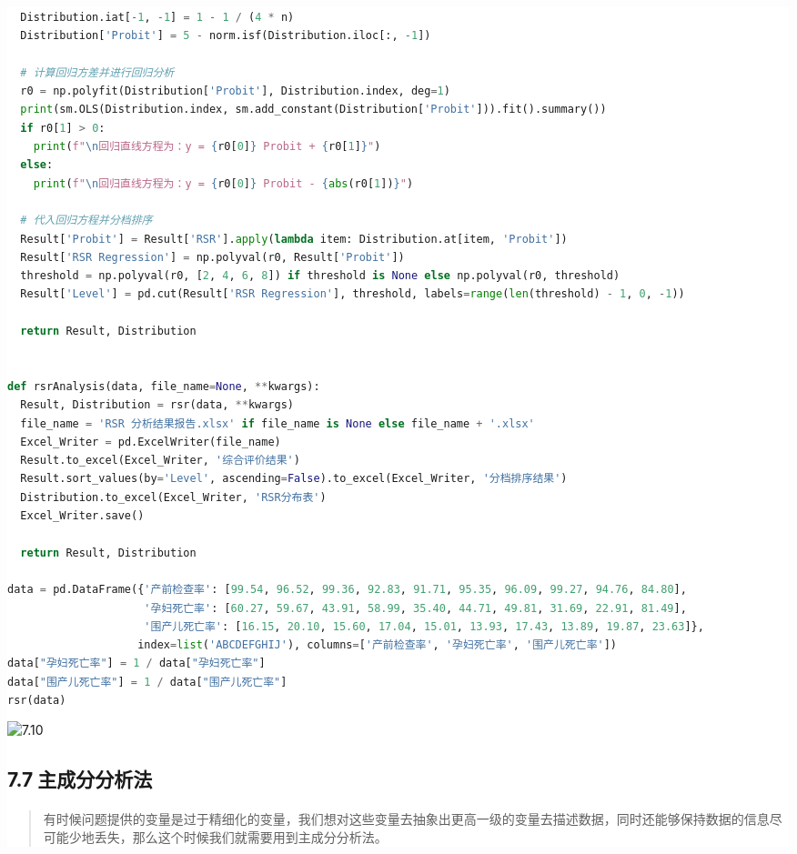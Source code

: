 ```python
  Distribution.iat[-1, -1] = 1 - 1 / (4 * n)
  Distribution['Probit'] = 5 - norm.isf(Distribution.iloc[:, -1])

  # 计算回归方差并进行回归分析
  r0 = np.polyfit(Distribution['Probit'], Distribution.index, deg=1)
  print(sm.OLS(Distribution.index, sm.add_constant(Distribution['Probit'])).fit().summary())
  if r0[1] > 0:
    print(f"\n回归直线方程为：y = {r0[0]} Probit + {r0[1]}")
  else:
    print(f"\n回归直线方程为：y = {r0[0]} Probit - {abs(r0[1])}")

  # 代入回归方程并分档排序
  Result['Probit'] = Result['RSR'].apply(lambda item: Distribution.at[item, 'Probit'])
  Result['RSR Regression'] = np.polyval(r0, Result['Probit'])
  threshold = np.polyval(r0, [2, 4, 6, 8]) if threshold is None else np.polyval(r0, threshold)
  Result['Level'] = pd.cut(Result['RSR Regression'], threshold, labels=range(len(threshold) - 1, 0, -1))

  return Result, Distribution


def rsrAnalysis(data, file_name=None, **kwargs):
  Result, Distribution = rsr(data, **kwargs)
  file_name = 'RSR 分析结果报告.xlsx' if file_name is None else file_name + '.xlsx'
  Excel_Writer = pd.ExcelWriter(file_name)
  Result.to_excel(Excel_Writer, '综合评价结果')
  Result.sort_values(by='Level', ascending=False).to_excel(Excel_Writer, '分档排序结果')
  Distribution.to_excel(Excel_Writer, 'RSR分布表')
  Excel_Writer.save()

  return Result, Distribution

data = pd.DataFrame({'产前检查率': [99.54, 96.52, 99.36, 92.83, 91.71, 95.35, 96.09, 99.27, 94.76, 84.80],
                     '孕妇死亡率': [60.27, 59.67, 43.91, 58.99, 35.40, 44.71, 49.81, 31.69, 22.91, 81.49],
                     '围产儿死亡率': [16.15, 20.10, 15.60, 17.04, 15.01, 13.93, 17.43, 13.89, 19.87, 23.63]},
                    index=list('ABCDEFGHIJ'), columns=['产前检查率', '孕妇死亡率', '围产儿死亡率'])
data["孕妇死亡率"] = 1 / data["孕妇死亡率"]
data["围产儿死亡率"] = 1 / data["围产儿死亡率"]
rsr(data)

```

![7.10](.\src\7.10.PNG)

## 7.7 主成分分析法

> 有时候问题提供的变量是过于精细化的变量，我们想对这些变量去抽象出更高一级的变量去描述数据，同时还能够保持数据的信息尽可能少地丢失，那么这个时候我们就需要用到主成分分析法。
